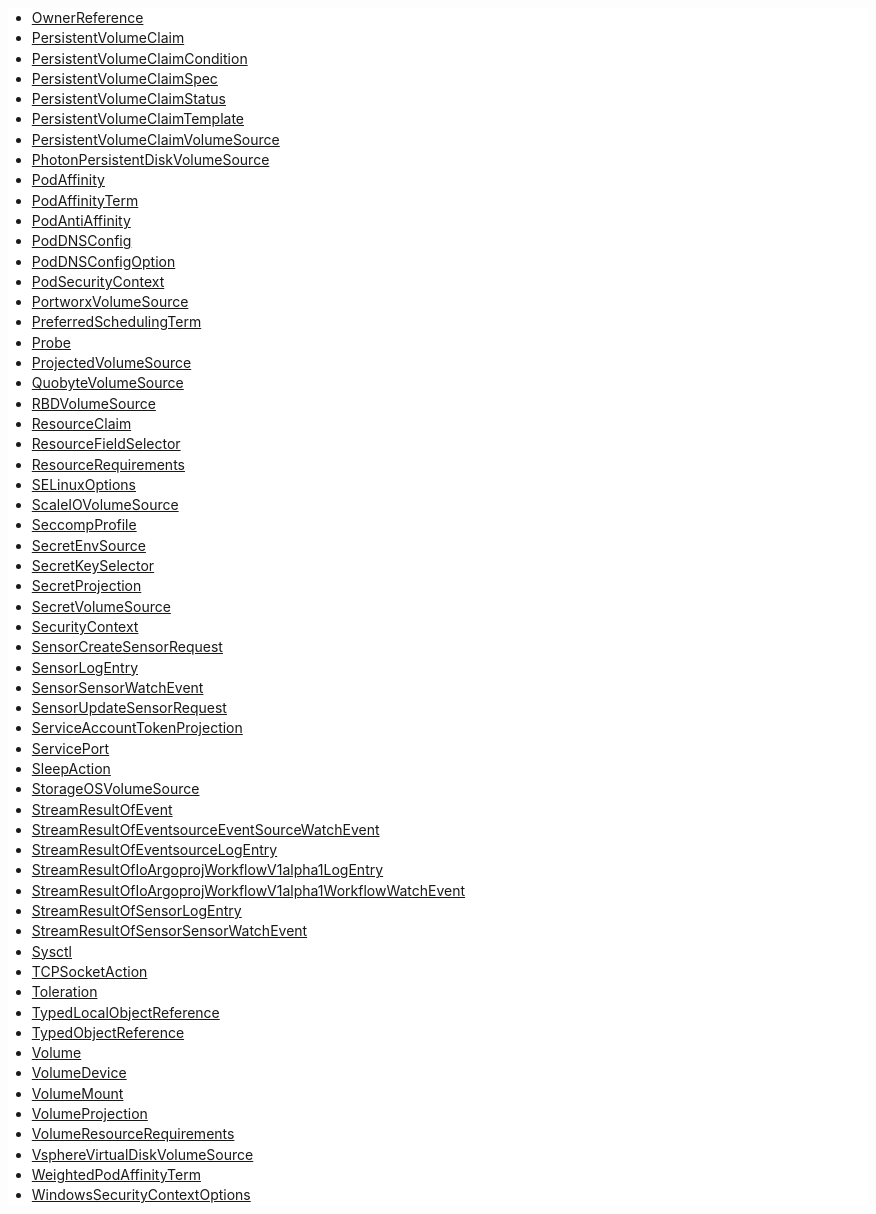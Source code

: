  - [OwnerReference](docs/OwnerReference.md)
 - [PersistentVolumeClaim](docs/PersistentVolumeClaim.md)
 - [PersistentVolumeClaimCondition](docs/PersistentVolumeClaimCondition.md)
 - [PersistentVolumeClaimSpec](docs/PersistentVolumeClaimSpec.md)
 - [PersistentVolumeClaimStatus](docs/PersistentVolumeClaimStatus.md)
 - [PersistentVolumeClaimTemplate](docs/PersistentVolumeClaimTemplate.md)
 - [PersistentVolumeClaimVolumeSource](docs/PersistentVolumeClaimVolumeSource.md)
 - [PhotonPersistentDiskVolumeSource](docs/PhotonPersistentDiskVolumeSource.md)
 - [PodAffinity](docs/PodAffinity.md)
 - [PodAffinityTerm](docs/PodAffinityTerm.md)
 - [PodAntiAffinity](docs/PodAntiAffinity.md)
 - [PodDNSConfig](docs/PodDNSConfig.md)
 - [PodDNSConfigOption](docs/PodDNSConfigOption.md)
 - [PodSecurityContext](docs/PodSecurityContext.md)
 - [PortworxVolumeSource](docs/PortworxVolumeSource.md)
 - [PreferredSchedulingTerm](docs/PreferredSchedulingTerm.md)
 - [Probe](docs/Probe.md)
 - [ProjectedVolumeSource](docs/ProjectedVolumeSource.md)
 - [QuobyteVolumeSource](docs/QuobyteVolumeSource.md)
 - [RBDVolumeSource](docs/RBDVolumeSource.md)
 - [ResourceClaim](docs/ResourceClaim.md)
 - [ResourceFieldSelector](docs/ResourceFieldSelector.md)
 - [ResourceRequirements](docs/ResourceRequirements.md)
 - [SELinuxOptions](docs/SELinuxOptions.md)
 - [ScaleIOVolumeSource](docs/ScaleIOVolumeSource.md)
 - [SeccompProfile](docs/SeccompProfile.md)
 - [SecretEnvSource](docs/SecretEnvSource.md)
 - [SecretKeySelector](docs/SecretKeySelector.md)
 - [SecretProjection](docs/SecretProjection.md)
 - [SecretVolumeSource](docs/SecretVolumeSource.md)
 - [SecurityContext](docs/SecurityContext.md)
 - [SensorCreateSensorRequest](docs/SensorCreateSensorRequest.md)
 - [SensorLogEntry](docs/SensorLogEntry.md)
 - [SensorSensorWatchEvent](docs/SensorSensorWatchEvent.md)
 - [SensorUpdateSensorRequest](docs/SensorUpdateSensorRequest.md)
 - [ServiceAccountTokenProjection](docs/ServiceAccountTokenProjection.md)
 - [ServicePort](docs/ServicePort.md)
 - [SleepAction](docs/SleepAction.md)
 - [StorageOSVolumeSource](docs/StorageOSVolumeSource.md)
 - [StreamResultOfEvent](docs/StreamResultOfEvent.md)
 - [StreamResultOfEventsourceEventSourceWatchEvent](docs/StreamResultOfEventsourceEventSourceWatchEvent.md)
 - [StreamResultOfEventsourceLogEntry](docs/StreamResultOfEventsourceLogEntry.md)
 - [StreamResultOfIoArgoprojWorkflowV1alpha1LogEntry](docs/StreamResultOfIoArgoprojWorkflowV1alpha1LogEntry.md)
 - [StreamResultOfIoArgoprojWorkflowV1alpha1WorkflowWatchEvent](docs/StreamResultOfIoArgoprojWorkflowV1alpha1WorkflowWatchEvent.md)
 - [StreamResultOfSensorLogEntry](docs/StreamResultOfSensorLogEntry.md)
 - [StreamResultOfSensorSensorWatchEvent](docs/StreamResultOfSensorSensorWatchEvent.md)
 - [Sysctl](docs/Sysctl.md)
 - [TCPSocketAction](docs/TCPSocketAction.md)
 - [Toleration](docs/Toleration.md)
 - [TypedLocalObjectReference](docs/TypedLocalObjectReference.md)
 - [TypedObjectReference](docs/TypedObjectReference.md)
 - [Volume](docs/Volume.md)
 - [VolumeDevice](docs/VolumeDevice.md)
 - [VolumeMount](docs/VolumeMount.md)
 - [VolumeProjection](docs/VolumeProjection.md)
 - [VolumeResourceRequirements](docs/VolumeResourceRequirements.md)
 - [VsphereVirtualDiskVolumeSource](docs/VsphereVirtualDiskVolumeSource.md)
 - [WeightedPodAffinityTerm](docs/WeightedPodAffinityTerm.md)
 - [WindowsSecurityContextOptions](docs/WindowsSecurityContextOptions.md)
